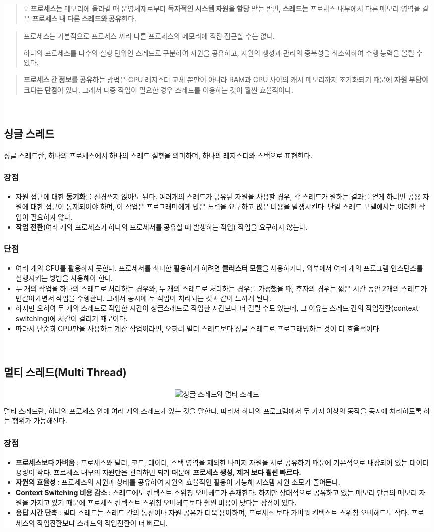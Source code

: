 > 💡 **프로세스는** 메모리에 올라갈 때 운영체제로부터 **독자적인 시스템 자원을 할당** 받는 반면, **스레드는** 프로세스 내부에서 다른 메모리 영역을 같은 **프로세스 내 다른 스레드와 공유**한다.

> 프로세스는 기본적으로 프로세스 끼리 다른 프로세스의 메모리에 직접 접근할 수는 없다.
>
> 하나의 프로세스를 다수의 실행 단위인 스레드로 구분하여 자원을 공유하고, 자원의 생성과 관리의 중복성을 최소화하여 수행 능력을 올릴 수 있다.

> **프로세스 간 정보를 공유**하는 방법은 CPU 레지스터 교체 뿐만이 아니라 RAM과 CPU 사이의 캐시 메모리까지 초기화되기 때문에 **자원 부담이 크다는 단점**이 있다. 그래서 다중 작업이 필요한 경우 스레드를 이용하는 것이 훨씬 효율적이다.

<br>

## 싱글 스레드

싱글 스레드란, 하나의 프로세스에서 하나의 스레드 실행을 의미하며, 하나의 레지스터와 스택으로 표현한다.

### 장점

- 자원 접근에 대한 **동기화**를 신경쓰지 않아도 된다.
  여러개의 스레드가 공유된 자원을 사용할 경우, 각 스레드가 원하는 결과를 얻게 하려면 공용 자원에 대한 접근이 통제되어야 하며, 이 작업은 프로그래머에게 많은 노력을 요구하고 많은 비용을 발생시킨다. 단일 스레드 모델에서는 이러한 작업이 필요하지 않다.
- **작업 전환**(여러 개의 프로세스가 하나의 프로세서를 공유할 때 발생하는 작업) 작업을 요구하지 않는다.

### 단점

- 여러 개의 CPU를 활용하지 못한다.
  프로세서를 최대한 활용하게 하려면 **클러스터 모듈**을 사용하거나, 외부에서 여러 개의 프로그램 인스턴스를 실행시키는 방법을 사용해야 한다.
- 두 개의 작업을 하나의 스레드로 처리하는 경우와, 두 개의 스레드로 처리하는 경우를 가정했을 때, 후자의 경우는 짧은 시간 동안 2개의 스레드가 번갈아가면서 작업을 수행한다. 그래서 동시에 두 작업이 처리되는 것과 같이 느끼게 된다.
- 하지만 오히여 두 개의 스레드로 작업한 시간이 싱글스레드로 작업한 시간보다 더 걸릴 수도 있는데, 그 이유는 스레드 간의 작업전환(context switching)에 시간이 걸리기 때문이다.
- 따라서 단순히 CPU만을 사용하는 계산 작업이라면, 오히려 멀티 스레드보다 싱글 스레드로 프로그래밍하는 것이 더 효율적이다.

<br>

## 멀티 스레드(Multi Thread)

<p align="center">
    <img src="https://github.com/yeonsu-k/STUDY/assets/83412032/d575c8d5-e9d1-4f11-a1cd-1e664bbe46b8" alt="싱글 스레드와 멀티 스레드" width="65%;" />
</p>

멀티 스레드란, 하나의 프로세스 안에 여러 개의 스레드가 있는 것을 말한다. 따라서 하나의 프로그램에서 두 가지 이상의 동작을 동시에 처리하도록 하는 행위가 가능해진다.

### 장점

- **프로세스보다 가벼움** : 프로세스와 달리, 코드, 데이터, 스택 영역을 제외한 나머지 자원을 서로 공유하기 때문에 기본적으로 내장되어 있는 데이터 용량이 작다. 프로세스 내부의 자원만을 관리하면 되기 때문에 **프로세스 생성, 제거 보다 훨씬 빠르다.**
- **자원의 효율성** : 프로세스의 자원과 상태를 공유하여 자원의 효율적인 활용이 가능해 시스템 자원 소모가 줄어든다.
- **Context Switching 비용 감소** : 스레드에도 컨텍스트 스위칭 오버헤드가 존재한다. 하지만 상대적으로 공유하고 있는 메모리 만큼의 메모리 자원을 가지고 있기 때문에 프로세스 컨텍스트 스위칭 오버헤드보다 훨씬 비용이 낮다는 장점이 있다.
-  **응답 시간 단축** : 멀티 스레드는 스레드 간의 통신이나 자원 공유가 더욱 용이하며, 프로세스 보다 가벼워 컨텍스트 스위칭 오버헤드도 작다. 프로세스의 작업전환보다 스레드의 작업전환이 더 빠르다.

